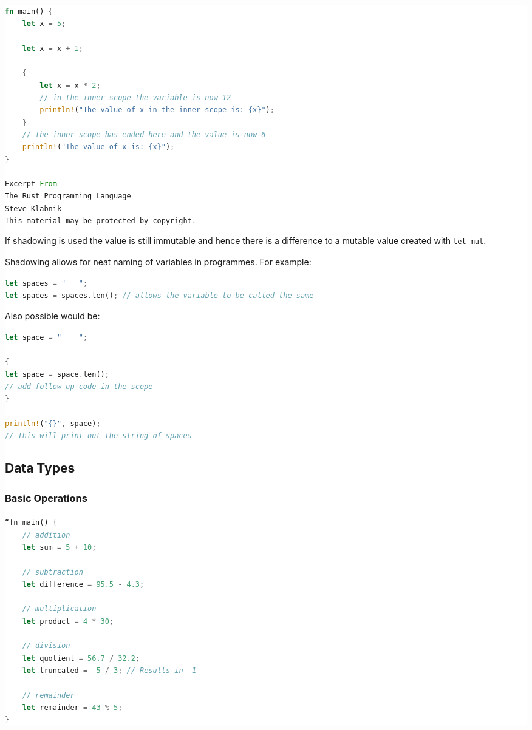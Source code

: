 ```rust
fn main() {
    let x = 5;

    let x = x + 1;

    {
        let x = x * 2;
        // in the inner scope the variable is now 12
        println!("The value of x in the inner scope is: {x}");
    }
	// The inner scope has ended here and the value is now 6
    println!("The value of x is: {x}");
}

Excerpt From
The Rust Programming Language
Steve Klabnik
This material may be protected by copyright.
```

If shadowing is used the value is still immutable and hence there is a difference to a mutable value created with `let mut`. 

Shadowing allows for neat naming of variables in programmes. For example: 
```rust
let spaces = "   ";
let spaces = spaces.len(); // allows the variable to be called the same
```

Also possible would be: 

```rust
let space = "    ";

{
let space = space.len();
// add follow up code in the scope
}

println!("{}", space);
// This will print out the string of spaces
```

## Data Types
### Basic Operations 
```rust
“fn main() {
    // addition
    let sum = 5 + 10;

    // subtraction
    let difference = 95.5 - 4.3;

    // multiplication
    let product = 4 * 30;

    // division
    let quotient = 56.7 / 32.2;
    let truncated = -5 / 3; // Results in -1

    // remainder
    let remainder = 43 % 5;
}
```
